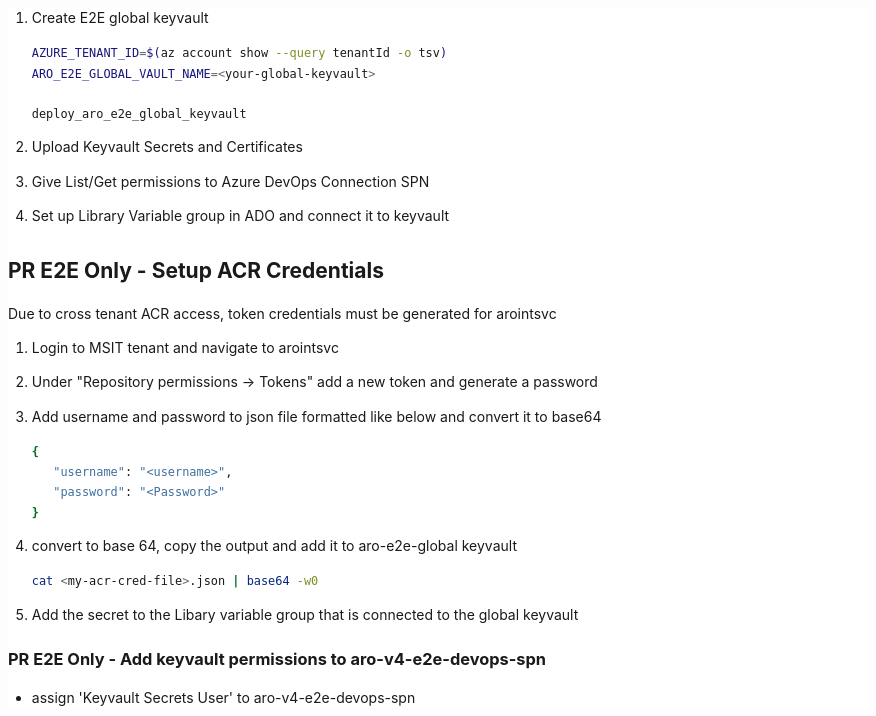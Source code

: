 1. Create E2E global keyvault

   ```bash
   AZURE_TENANT_ID=$(az account show --query tenantId -o tsv)
   ARO_E2E_GLOBAL_VAULT_NAME=<your-global-keyvault>

   deploy_aro_e2e_global_keyvault
   ```

1. Upload Keyvault Secrets and Certificates
1. Give List/Get permissions to Azure DevOps Connection SPN
1. Set up Library Variable group in ADO and connect it to keyvault

## PR E2E Only - Setup ACR Credentials

Due to cross tenant ACR access, token credentials must be generated for arointsvc

1. Login to MSIT tenant and navigate to arointsvc

1. Under "Repository permissions -> Tokens" add a new token and generate a password

1. Add username and password to json file formatted like below and convert it to base64

   ```bash
   {
      "username": "<username>",
      "password": "<Password>"
   }
   ```

1. convert to base 64, copy the output and add it to aro-e2e-global keyvault

   ```bash
   cat <my-acr-cred-file>.json | base64 -w0
   ```

1. Add the secret to the Libary variable group that is connected to the global keyvault

### PR E2E Only - Add keyvault permissions to aro-v4-e2e-devops-spn

- assign 'Keyvault Secrets User' to aro-v4-e2e-devops-spn
